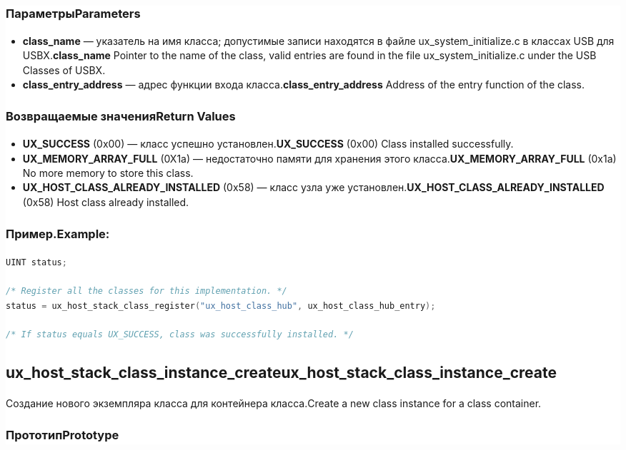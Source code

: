 ### <a name="parameters"></a><span data-ttu-id="93be9-153">Параметры</span><span class="sxs-lookup"><span data-stu-id="93be9-153">Parameters</span></span>

- <span data-ttu-id="93be9-154">**class_name** — указатель на имя класса; допустимые записи находятся в файле ux_system_initialize.c в классах USB для USBX.</span><span class="sxs-lookup"><span data-stu-id="93be9-154">**class_name** Pointer to the name of the class, valid entries are found in the file ux_system_initialize.c under the USB Classes of USBX.</span></span>
- <span data-ttu-id="93be9-155">**class_entry_address** — адрес функции входа класса.</span><span class="sxs-lookup"><span data-stu-id="93be9-155">**class_entry_address** Address of the entry function of the class.</span></span>

### <a name="return-values"></a><span data-ttu-id="93be9-156">Возвращаемые значения</span><span class="sxs-lookup"><span data-stu-id="93be9-156">Return Values</span></span>

- <span data-ttu-id="93be9-157">**UX_SUCCESS** (0x00) — класс успешно установлен.</span><span class="sxs-lookup"><span data-stu-id="93be9-157">**UX_SUCCESS** (0x00) Class installed successfully.</span></span>
- <span data-ttu-id="93be9-158">**UX_MEMORY_ARRAY_FULL** (0X1a) — недостаточно памяти для хранения этого класса.</span><span class="sxs-lookup"><span data-stu-id="93be9-158">**UX_MEMORY_ARRAY_FULL** (0x1a) No more memory to store this class.</span></span>
- <span data-ttu-id="93be9-159">**UX_HOST_CLASS_ALREADY_INSTALLED** (0x58) — класс узла уже установлен.</span><span class="sxs-lookup"><span data-stu-id="93be9-159">**UX_HOST_CLASS_ALREADY_INSTALLED** (0x58) Host class already installed.</span></span>

### <a name="example"></a><span data-ttu-id="93be9-160">Пример.</span><span class="sxs-lookup"><span data-stu-id="93be9-160">Example:</span></span>

```c
UINT status;

/* Register all the classes for this implementation. */
status = ux_host_stack_class_register("ux_host_class_hub", ux_host_class_hub_entry);

/* If status equals UX_SUCCESS, class was successfully installed. */
```

## <a name="ux_host_stack_class_instance_create"></a><span data-ttu-id="93be9-161">ux_host_stack_class_instance_create</span><span class="sxs-lookup"><span data-stu-id="93be9-161">ux_host_stack_class_instance_create</span></span>

<span data-ttu-id="93be9-162">Создание нового экземпляра класса для контейнера класса.</span><span class="sxs-lookup"><span data-stu-id="93be9-162">Create a new class instance for a class container.</span></span>

### <a name="prototype"></a><span data-ttu-id="93be9-163">Прототип</span><span class="sxs-lookup"><span data-stu-id="93be9-163">Prototype</span></span>
